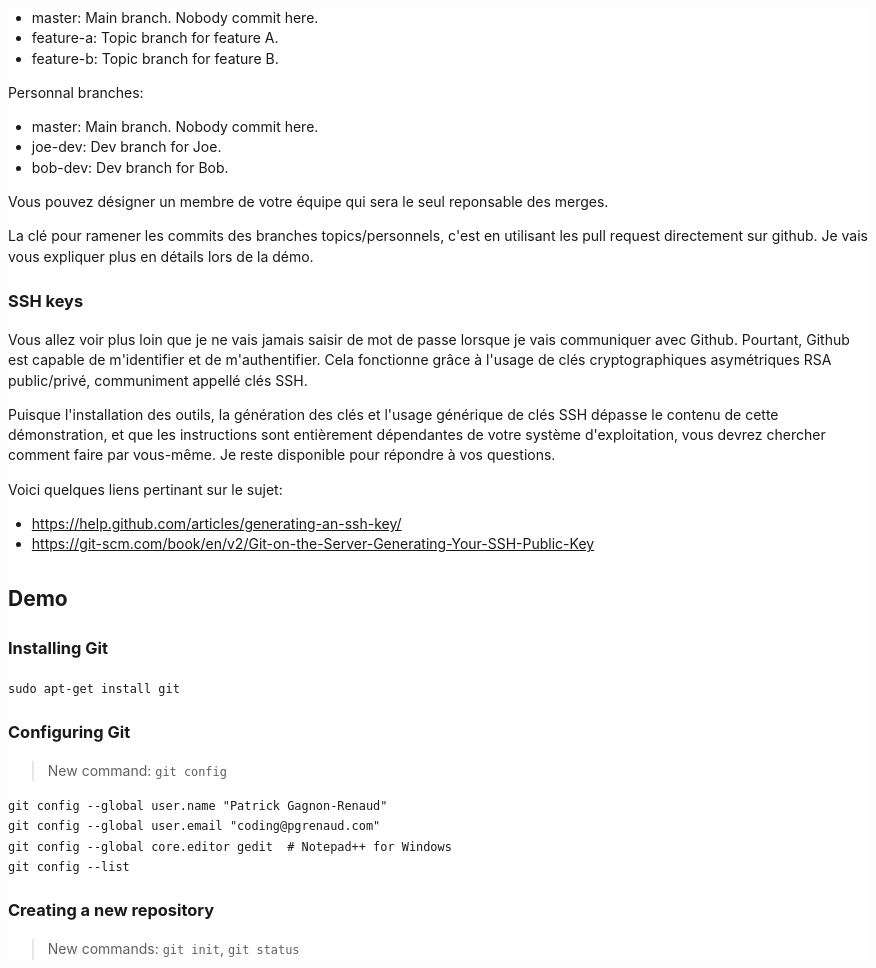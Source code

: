 * master: Main branch. Nobody commit here.
* feature-a: Topic branch for feature A.
* feature-b: Topic branch for feature B.

Personnal branches:

* master: Main branch. Nobody commit here.
* joe-dev: Dev branch for Joe.
* bob-dev: Dev branch for Bob.

Vous pouvez désigner un membre de votre équipe qui sera le seul reponsable des merges.

La clé pour ramener les commits des branches topics/personnels, c'est en utilisant les pull request directement sur github.
Je vais vous expliquer plus en détails lors de la démo.

### SSH keys

Vous allez voir plus loin que je ne vais jamais saisir de mot de passe lorsque je vais communiquer avec Github.
Pourtant, Github est capable de m'identifier et de m'authentifier. Cela fonctionne grâce à l'usage de clés
cryptographiques asymétriques RSA public/privé, communiment appellé clés SSH.

Puisque l'installation des outils, la génération des clés et l'usage générique de clés SSH dépasse le contenu
de cette démonstration, et que les instructions sont entièrement dépendantes de votre système d'exploitation,
vous devrez chercher comment faire par vous-même. Je reste disponible pour répondre à vos questions.

Voici quelques liens pertinant sur le sujet:

* https://help.github.com/articles/generating-an-ssh-key/
* https://git-scm.com/book/en/v2/Git-on-the-Server-Generating-Your-SSH-Public-Key

## Demo

### Installing Git

    sudo apt-get install git

### Configuring Git

> New command: `git config`

    git config --global user.name "Patrick Gagnon-Renaud"
    git config --global user.email "coding@pgrenaud.com"
    git config --global core.editor gedit  # Notepad++ for Windows
    git config --list

### Creating a new repository

> New commands: `git init`, `git status`
